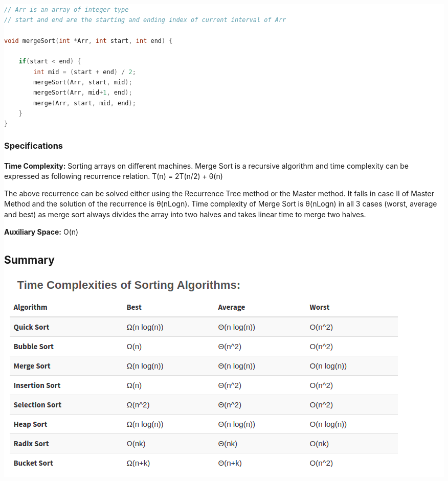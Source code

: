 ```cpp
// Arr is an array of integer type
// start and end are the starting and ending index of current interval of Arr

void mergeSort(int *Arr, int start, int end) {

	if(start < end) {
		int mid = (start + end) / 2;
		mergeSort(Arr, start, mid);
		mergeSort(Arr, mid+1, end);
		merge(Arr, start, mid, end);
	}
}
```

### Specifications

**Time Complexity:** 
Sorting arrays on different machines. Merge Sort is a recursive algorithm and time complexity can be expressed as following recurrence relation. 
T(n) = 2T(n/2) + θ(n)

The above recurrence can be solved either using the Recurrence Tree method or the Master method. It falls in case II of Master Method and the solution of the recurrence is θ(nLogn). Time complexity of Merge Sort is  θ(nLogn) in all 3 cases (worst, average and best) as merge sort always divides the array into two halves and takes linear time to merge two halves.

**Auxiliary Space:** 
O(n)

## Summary

![Images](Images/Lecture%203%201e70e09c443846958159b1baa301b2c2/Untitled.png)
